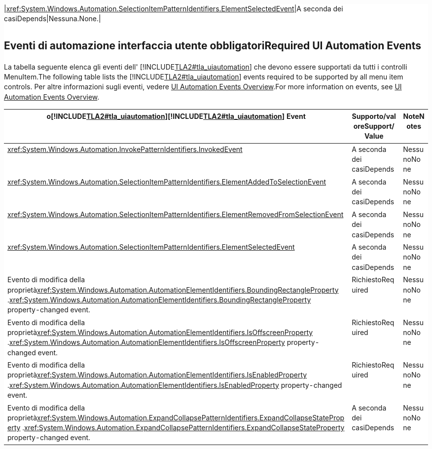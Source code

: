 |<xref:System.Windows.Automation.SelectionItemPatternIdentifiers.ElementSelectedEvent>|<span data-ttu-id="d7770-181">A seconda dei casi</span><span class="sxs-lookup"><span data-stu-id="d7770-181">Depends</span></span>|<span data-ttu-id="d7770-182">Nessuna.</span><span class="sxs-lookup"><span data-stu-id="d7770-182">None.</span></span>|

<a name="Required_UI_Automation_Events"></a>

## <a name="required-ui-automation-events"></a><span data-ttu-id="d7770-183">Eventi di automazione interfaccia utente obbligatori</span><span class="sxs-lookup"><span data-stu-id="d7770-183">Required UI Automation Events</span></span>

<span data-ttu-id="d7770-184">La tabella seguente elenca gli eventi dell' [!INCLUDE[TLA2#tla_uiautomation](../../../includes/tla2sharptla-uiautomation-md.md)] che devono essere supportati da tutti i controlli MenuItem.</span><span class="sxs-lookup"><span data-stu-id="d7770-184">The following table lists the [!INCLUDE[TLA2#tla_uiautomation](../../../includes/tla2sharptla-uiautomation-md.md)] events required to be supported by all menu item controls.</span></span> <span data-ttu-id="d7770-185">Per altre informazioni sugli eventi, vedere [UI Automation Events Overview](ui-automation-events-overview.md).</span><span class="sxs-lookup"><span data-stu-id="d7770-185">For more information on events, see [UI Automation Events Overview](ui-automation-events-overview.md).</span></span>

|<span data-ttu-id="d7770-186">o[!INCLUDE[TLA2#tla_uiautomation](../../../includes/tla2sharptla-uiautomation-md.md)]</span><span class="sxs-lookup"><span data-stu-id="d7770-186">[!INCLUDE[TLA2#tla_uiautomation](../../../includes/tla2sharptla-uiautomation-md.md)] Event</span></span>|<span data-ttu-id="d7770-187">Supporto/valore</span><span class="sxs-lookup"><span data-stu-id="d7770-187">Support/Value</span></span>|<span data-ttu-id="d7770-188">Note</span><span class="sxs-lookup"><span data-stu-id="d7770-188">Notes</span></span>|
|---------------------------------------------------------------------------------|--------------------|-----------|
|<xref:System.Windows.Automation.InvokePatternIdentifiers.InvokedEvent>|<span data-ttu-id="d7770-189">A seconda dei casi</span><span class="sxs-lookup"><span data-stu-id="d7770-189">Depends</span></span>|<span data-ttu-id="d7770-190">Nessuno</span><span class="sxs-lookup"><span data-stu-id="d7770-190">None</span></span>|
|<xref:System.Windows.Automation.SelectionItemPatternIdentifiers.ElementAddedToSelectionEvent>|<span data-ttu-id="d7770-191">A seconda dei casi</span><span class="sxs-lookup"><span data-stu-id="d7770-191">Depends</span></span>|<span data-ttu-id="d7770-192">Nessuno</span><span class="sxs-lookup"><span data-stu-id="d7770-192">None</span></span>|
|<xref:System.Windows.Automation.SelectionItemPatternIdentifiers.ElementRemovedFromSelectionEvent>|<span data-ttu-id="d7770-193">A seconda dei casi</span><span class="sxs-lookup"><span data-stu-id="d7770-193">Depends</span></span>|<span data-ttu-id="d7770-194">Nessuno</span><span class="sxs-lookup"><span data-stu-id="d7770-194">None</span></span>|
|<xref:System.Windows.Automation.SelectionItemPatternIdentifiers.ElementSelectedEvent>|<span data-ttu-id="d7770-195">A seconda dei casi</span><span class="sxs-lookup"><span data-stu-id="d7770-195">Depends</span></span>|<span data-ttu-id="d7770-196">Nessuno</span><span class="sxs-lookup"><span data-stu-id="d7770-196">None</span></span>|
|<span data-ttu-id="d7770-197">Evento di modifica della proprietà<xref:System.Windows.Automation.AutomationElementIdentifiers.BoundingRectangleProperty> .</span><span class="sxs-lookup"><span data-stu-id="d7770-197"><xref:System.Windows.Automation.AutomationElementIdentifiers.BoundingRectangleProperty> property-changed event.</span></span>|<span data-ttu-id="d7770-198">Richiesto</span><span class="sxs-lookup"><span data-stu-id="d7770-198">Required</span></span>|<span data-ttu-id="d7770-199">Nessuno</span><span class="sxs-lookup"><span data-stu-id="d7770-199">None</span></span>|
|<span data-ttu-id="d7770-200">Evento di modifica della proprietà<xref:System.Windows.Automation.AutomationElementIdentifiers.IsOffscreenProperty> .</span><span class="sxs-lookup"><span data-stu-id="d7770-200"><xref:System.Windows.Automation.AutomationElementIdentifiers.IsOffscreenProperty> property-changed event.</span></span>|<span data-ttu-id="d7770-201">Richiesto</span><span class="sxs-lookup"><span data-stu-id="d7770-201">Required</span></span>|<span data-ttu-id="d7770-202">Nessuno</span><span class="sxs-lookup"><span data-stu-id="d7770-202">None</span></span>|
|<span data-ttu-id="d7770-203">Evento di modifica della proprietà<xref:System.Windows.Automation.AutomationElementIdentifiers.IsEnabledProperty> .</span><span class="sxs-lookup"><span data-stu-id="d7770-203"><xref:System.Windows.Automation.AutomationElementIdentifiers.IsEnabledProperty> property-changed event.</span></span>|<span data-ttu-id="d7770-204">Richiesto</span><span class="sxs-lookup"><span data-stu-id="d7770-204">Required</span></span>|<span data-ttu-id="d7770-205">Nessuno</span><span class="sxs-lookup"><span data-stu-id="d7770-205">None</span></span>|
|<span data-ttu-id="d7770-206">Evento di modifica della proprietà<xref:System.Windows.Automation.ExpandCollapsePatternIdentifiers.ExpandCollapseStateProperty> .</span><span class="sxs-lookup"><span data-stu-id="d7770-206"><xref:System.Windows.Automation.ExpandCollapsePatternIdentifiers.ExpandCollapseStateProperty> property-changed event.</span></span>|<span data-ttu-id="d7770-207">A seconda dei casi</span><span class="sxs-lookup"><span data-stu-id="d7770-207">Depends</span></span>|<span data-ttu-id="d7770-208">Nessuno</span><span class="sxs-lookup"><span data-stu-id="d7770-208">None</span></span>|